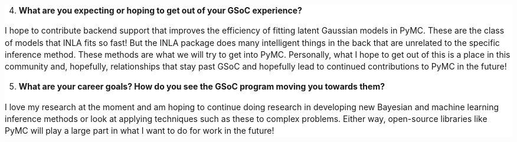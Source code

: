 4. __What are you expecting or hoping to get out of your GSoC experience?__

I hope to contribute backend support that improves the efficiency of fitting latent Gaussian models in PyMC. These are the class of models that INLA fits so fast! But the INLA package does many intelligent things in the back that are unrelated to the specific inference method. These methods are what we will try to get into PyMC. Personally, what I hope to get out of this is a place in this community and, hopefully, relationships that stay past GSoC and hopefully lead to continued contributions to PyMC in the future!

5. __What are your career goals? How do you see the GSoC program moving you towards them?__

I love my research at the moment and am hoping to continue doing research in developing new Bayesian and machine learning inference methods or look at applying techniques such as these to complex problems. Either way, open-source libraries like PyMC will play a large part in what I want to do for work in the future!